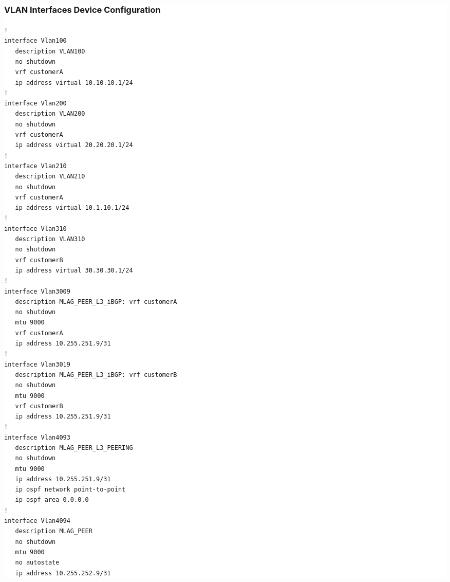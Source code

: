 ### VLAN Interfaces Device Configuration

```eos
!
interface Vlan100
   description VLAN100
   no shutdown
   vrf customerA
   ip address virtual 10.10.10.1/24
!
interface Vlan200
   description VLAN200
   no shutdown
   vrf customerA
   ip address virtual 20.20.20.1/24
!
interface Vlan210
   description VLAN210
   no shutdown
   vrf customerA
   ip address virtual 10.1.10.1/24
!
interface Vlan310
   description VLAN310
   no shutdown
   vrf customerB
   ip address virtual 30.30.30.1/24
!
interface Vlan3009
   description MLAG_PEER_L3_iBGP: vrf customerA
   no shutdown
   mtu 9000
   vrf customerA
   ip address 10.255.251.9/31
!
interface Vlan3019
   description MLAG_PEER_L3_iBGP: vrf customerB
   no shutdown
   mtu 9000
   vrf customerB
   ip address 10.255.251.9/31
!
interface Vlan4093
   description MLAG_PEER_L3_PEERING
   no shutdown
   mtu 9000
   ip address 10.255.251.9/31
   ip ospf network point-to-point
   ip ospf area 0.0.0.0
!
interface Vlan4094
   description MLAG_PEER
   no shutdown
   mtu 9000
   no autostate
   ip address 10.255.252.9/31
```

